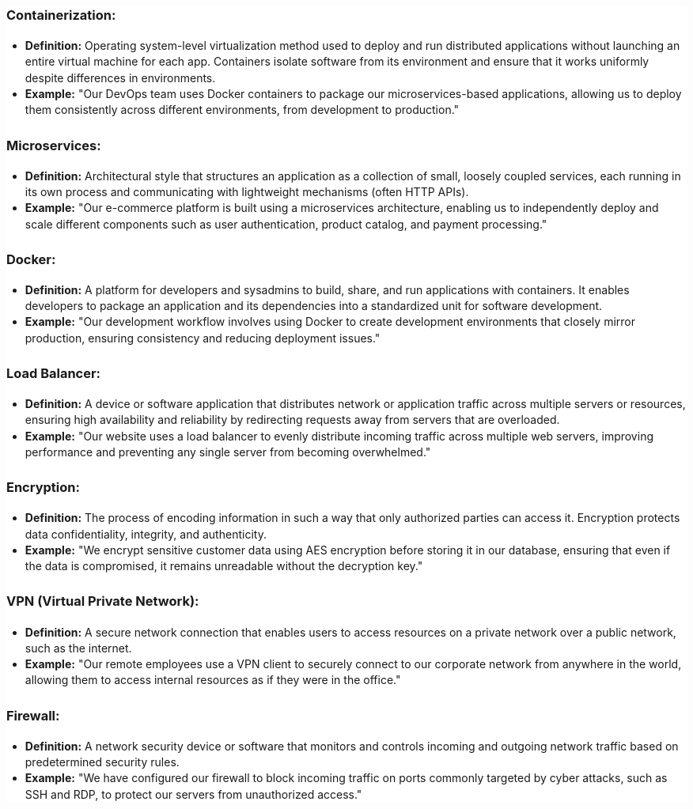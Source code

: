 
### Containerization:
   - **Definition:** Operating system-level virtualization method used to deploy and run distributed applications without launching an entire virtual machine for each app. Containers isolate software from its environment and ensure that it works uniformly despite differences in environments.
   - **Example:** "Our DevOps team uses Docker containers to package our microservices-based applications, allowing us to deploy them consistently across different environments, from development to production."

### Microservices:
   - **Definition:** Architectural style that structures an application as a collection of small, loosely coupled services, each running in its own process and communicating with lightweight mechanisms (often HTTP APIs).
   - **Example:** "Our e-commerce platform is built using a microservices architecture, enabling us to independently deploy and scale different components such as user authentication, product catalog, and payment processing."

### Docker:
   - **Definition:** A platform for developers and sysadmins to build, share, and run applications with containers. It enables developers to package an application and its dependencies into a standardized unit for software development.
   - **Example:** "Our development workflow involves using Docker to create development environments that closely mirror production, ensuring consistency and reducing deployment issues."

### Load Balancer:
   - **Definition:** A device or software application that distributes network or application traffic across multiple servers or resources, ensuring high availability and reliability by redirecting requests away from servers that are overloaded.
   - **Example:** "Our website uses a load balancer to evenly distribute incoming traffic across multiple web servers, improving performance and preventing any single server from becoming overwhelmed."

### Encryption:
   - **Definition:** The process of encoding information in such a way that only authorized parties can access it. Encryption protects data confidentiality, integrity, and authenticity.
   - **Example:** "We encrypt sensitive customer data using AES encryption before storing it in our database, ensuring that even if the data is compromised, it remains unreadable without the decryption key."

### VPN (Virtual Private Network):
   - **Definition:** A secure network connection that enables users to access resources on a private network over a public network, such as the internet.
   - **Example:** "Our remote employees use a VPN client to securely connect to our corporate network from anywhere in the world, allowing them to access internal resources as if they were in the office."

### Firewall:
   - **Definition:** A network security device or software that monitors and controls incoming and outgoing network traffic based on predetermined security rules.
   - **Example:** "We have configured our firewall to block incoming traffic on ports commonly targeted by cyber attacks, such as SSH and RDP, to protect our servers from unauthorized access."
